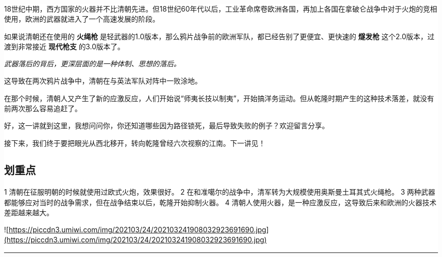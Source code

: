 18世纪中期，西方国家的火器并不比清朝先进。但18世纪60年代以后，工业革命席卷欧洲各国，再加上各国在拿破仑战争中对于火炮的竞相使用，欧洲的武器就进入了一个高速发展的阶段。

如果说清朝还在使用的 **火绳枪** 是轻武器的1.0版本，那么鸦片战争前的欧洲军队，都已经告别了更便宜、更快速的 **燧发枪** 这个2.0版本，过渡到非常接近 **现代枪支** 的3.0版本了。

 *武器落后的背后，更深层面的是一种体制、思想的落后。*

这导致在两次鸦片战争中，清朝在与英法军队对阵中一败涂地。

在那个时候，清朝人又产生了新的应激反应，人们开始说“师夷长技以制夷”，开始搞洋务运动。但从乾隆时期产生的这种技术落差，就没有前两次那么容易追赶了。

好，这一讲就到这里，我想问问你，你还知道哪些因为路径锁死，最后导致失败的例子？欢迎留言分享。

接下来，我们终于要把眼光从西北移开，转向乾隆曾经六次视察的江南。下一讲见！

## 划重点

1 清朝在征服明朝的时候就使用过欧式火炮，效果很好。
2 在和准噶尔的战争中，清军转为大规模使用奥斯曼土耳其式火绳枪。
3 两种武器都能够应对当时的战争需求，但在战争结束以后，乾隆开始抑制火器。
4 清朝人使用火器，是一种应激反应，这导致后来和欧洲的火器技术差距越来越大。


![https://piccdn3.umiwi.com/img/202103/24/202103241908032923691690.jpg](https://piccdn3.umiwi.com/img/202103/24/202103241908032923691690.jpg)

---
